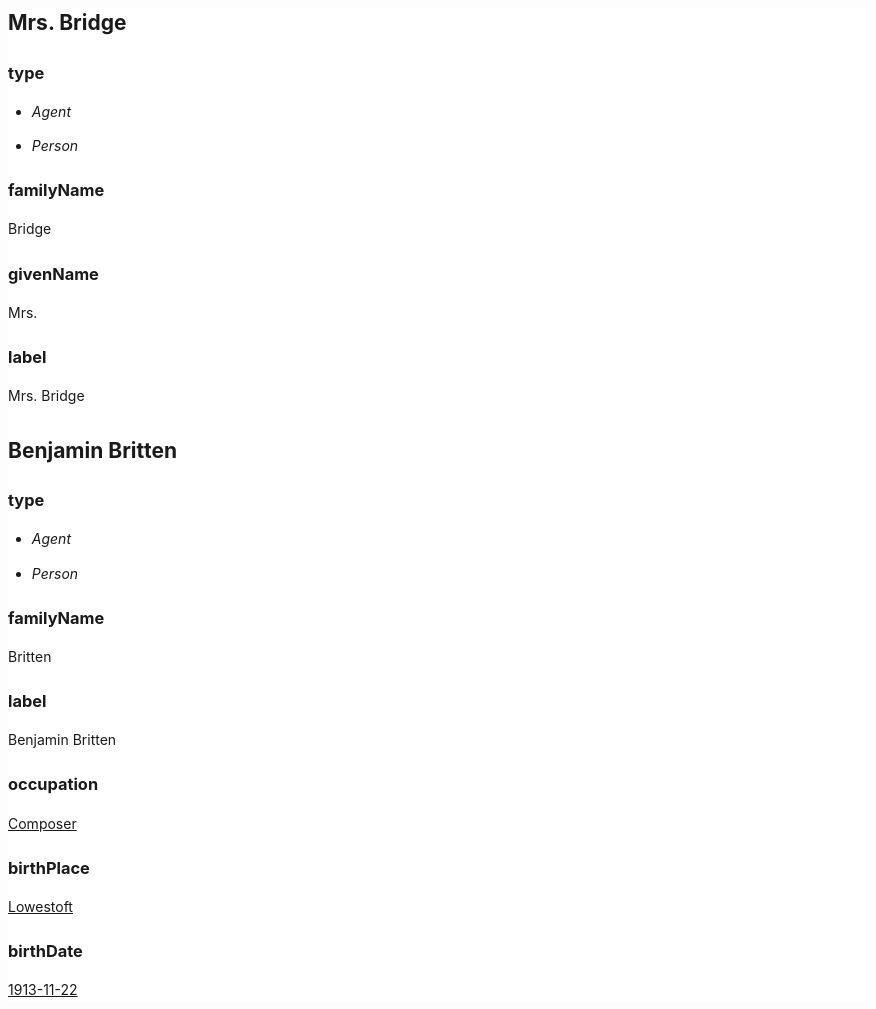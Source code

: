## Mrs. Bridge

### type

 - *Agent*

 - *Person*

### familyName


Bridge

### givenName


Mrs.

### label


Mrs. Bridge

## Benjamin Britten

### type

 - *Agent*

 - *Person*

### familyName


Britten

### label


Benjamin Britten

### occupation


[Composer](#Composer)

### birthPlace


[Lowestoft](#Lowestoft)

### birthDate


[1913-11-22](#1913-11-22)
